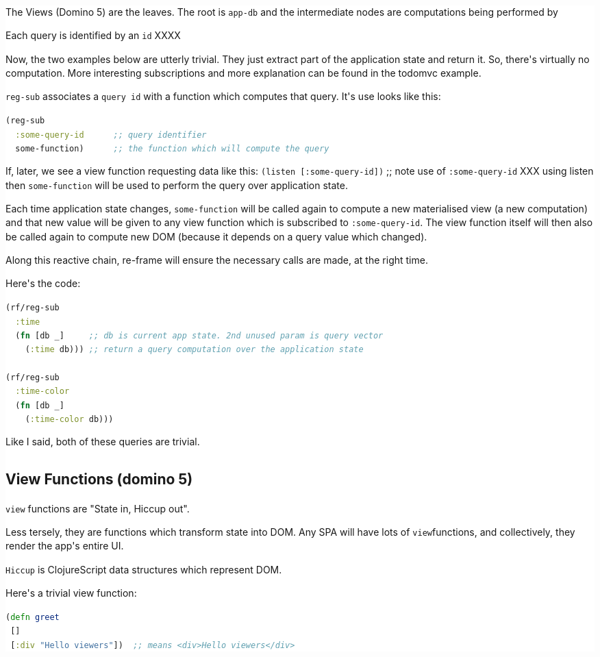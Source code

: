 The Views (Domino 5) are the leaves.  The root is `app-db` and the 
intermediate nodes are computations being performed by 

Each query is identified by an `id` XXXX

Now, the two examples below are utterly trivial. They just extract part of the application
state and return it. So, there's virtually no computation. More interesting 
subscriptions and more explanation can be found in the todomvc example.

`reg-sub` associates a `query id` with a function which computes
 that query. It's use looks like this: 
```clj
(reg-sub
  :some-query-id      ;; query identifier
  some-function)      ;; the function which will compute the query
```
If, later, we see a view function requesting data like this:
    `(listen [:some-query-id])`   ;; note use of `:some-query-id`     XXX using listen
then `some-function` will be used to perform the query over application state. 

Each time application state changes, `some-function` will be
called again to compute a new materialised view (a new computation)
and that new value will be given to any view function which is subscribed
to `:some-query-id`. The view function itself will then also be called again
to compute new DOM (because it depends on a query value which changed).

Along this reactive chain, re-frame will ensure the necessary calls are 
made, at the right time.

Here's the code:

```clj
(rf/reg-sub
  :time
  (fn [db _]     ;; db is current app state. 2nd unused param is query vector
    (:time db))) ;; return a query computation over the application state

(rf/reg-sub
  :time-color
  (fn [db _]
    (:time-color db)))
```

Like I said, both of these queries are trivial.

## View Functions (domino 5)

`view` functions are "State in, Hiccup out". 

Less tersely, they are functions which transform state into DOM. 
Any SPA will have lots of `view`functions, and collectively, 
they render the app's entire UI.
 
`Hiccup` is ClojureScript data structures which represent DOM.

Here's a trivial view function:
 ```clj
(defn greet
  []
  [:div "Hello viewers"])  ;; means <div>Hello viewers</div>
```
